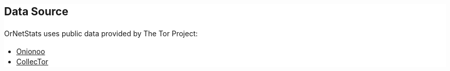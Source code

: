 ## Data Source

OrNetStats uses public data provided by The Tor Project:
* [Onionoo](https://onionoo.torproject.org)
* [CollecTor](https://collector.torproject.org/)

